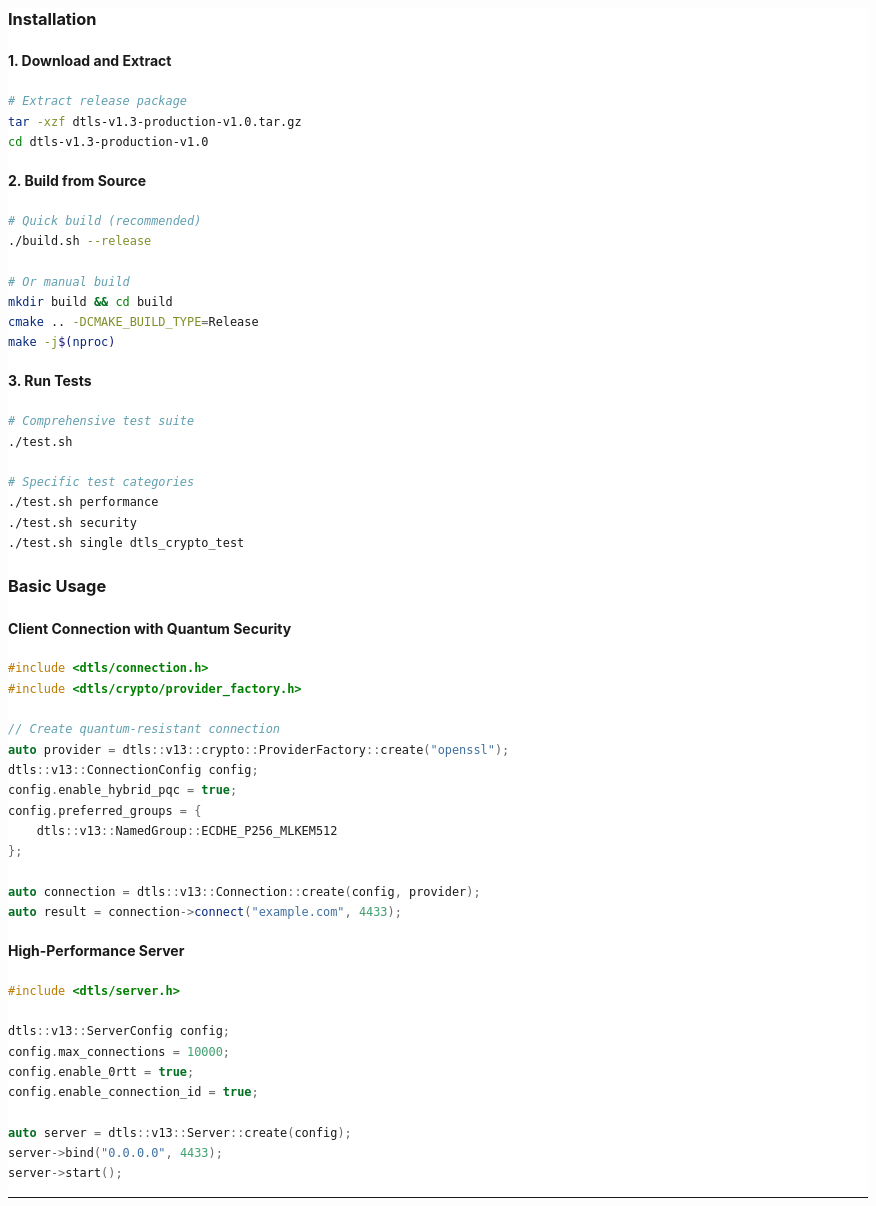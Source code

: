 ### **Installation**

#### **1. Download and Extract**
```bash
# Extract release package
tar -xzf dtls-v1.3-production-v1.0.tar.gz
cd dtls-v1.3-production-v1.0
```

#### **2. Build from Source**
```bash
# Quick build (recommended)
./build.sh --release

# Or manual build
mkdir build && cd build
cmake .. -DCMAKE_BUILD_TYPE=Release
make -j$(nproc)
```

#### **3. Run Tests**
```bash
# Comprehensive test suite
./test.sh

# Specific test categories
./test.sh performance
./test.sh security
./test.sh single dtls_crypto_test
```

### **Basic Usage**

#### **Client Connection with Quantum Security**
```cpp
#include <dtls/connection.h>
#include <dtls/crypto/provider_factory.h>

// Create quantum-resistant connection
auto provider = dtls::v13::crypto::ProviderFactory::create("openssl");
dtls::v13::ConnectionConfig config;
config.enable_hybrid_pqc = true;
config.preferred_groups = {
    dtls::v13::NamedGroup::ECDHE_P256_MLKEM512
};

auto connection = dtls::v13::Connection::create(config, provider);
auto result = connection->connect("example.com", 4433);
```

#### **High-Performance Server**
```cpp
#include <dtls/server.h>

dtls::v13::ServerConfig config;
config.max_connections = 10000;
config.enable_0rtt = true;
config.enable_connection_id = true;

auto server = dtls::v13::Server::create(config);
server->bind("0.0.0.0", 4433);
server->start();
```

---